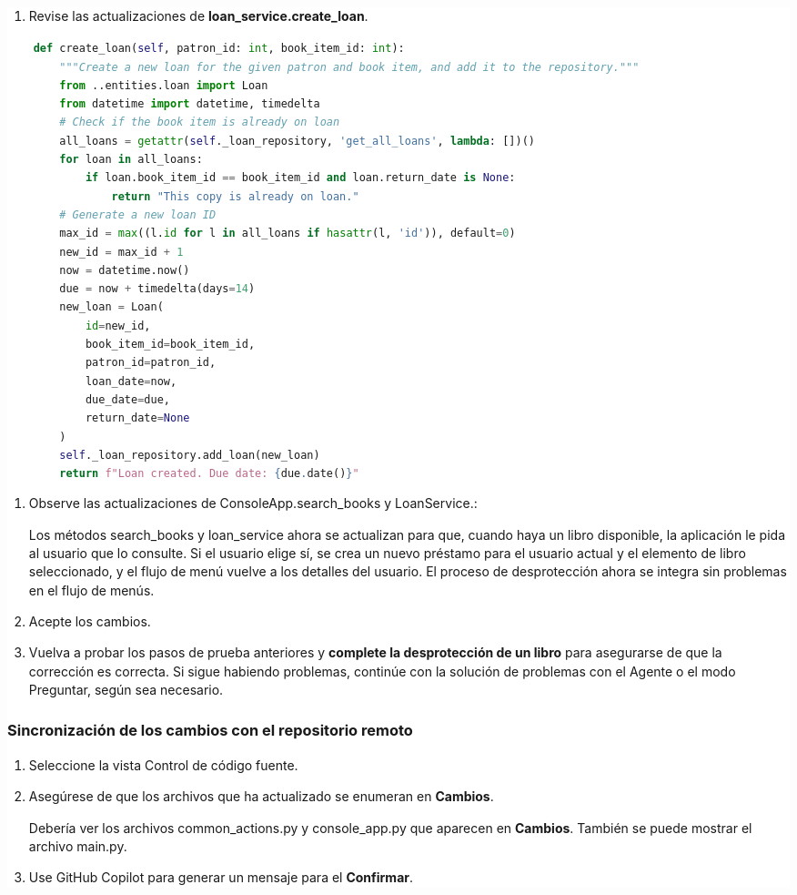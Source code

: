 1. Revise las actualizaciones de **loan_service.create_loan**.

```python
    def create_loan(self, patron_id: int, book_item_id: int):
        """Create a new loan for the given patron and book item, and add it to the repository."""
        from ..entities.loan import Loan
        from datetime import datetime, timedelta
        # Check if the book item is already on loan
        all_loans = getattr(self._loan_repository, 'get_all_loans', lambda: [])()
        for loan in all_loans:
            if loan.book_item_id == book_item_id and loan.return_date is None:
                return "This copy is already on loan."
        # Generate a new loan ID
        max_id = max((l.id for l in all_loans if hasattr(l, 'id')), default=0)
        new_id = max_id + 1
        now = datetime.now()
        due = now + timedelta(days=14)
        new_loan = Loan(
            id=new_id,
            book_item_id=book_item_id,
            patron_id=patron_id,
            loan_date=now,
            due_date=due,
            return_date=None
        )
        self._loan_repository.add_loan(new_loan)
        return f"Loan created. Due date: {due.date()}"

```

1. Observe las actualizaciones de ConsoleApp.search_books y LoanService.:

    Los métodos search_books y loan_service ahora se actualizan para que, cuando haya un libro disponible, la aplicación le pida al usuario que lo consulte. Si el usuario elige sí, se crea un nuevo préstamo para el usuario actual y el elemento de libro seleccionado, y el flujo de menú vuelve a los detalles del usuario. El proceso de desprotección ahora se integra sin problemas en el flujo de menús.

1. Acepte los cambios.

1. Vuelva a probar los pasos de prueba anteriores y **complete la desprotección de un libro** para asegurarse de que la corrección es correcta. Si sigue habiendo problemas, continúe con la solución de problemas con el Agente o el modo Preguntar, según sea necesario.

### Sincronización de los cambios con el repositorio remoto

1. Seleccione la vista Control de código fuente.

1. Asegúrese de que los archivos que ha actualizado se enumeran en **Cambios**.

    Debería ver los archivos common_actions.py y console_app.py que aparecen en **Cambios**. También se puede mostrar el archivo main.py.

1. Use GitHub Copilot para generar un mensaje para el **Confirmar**.
